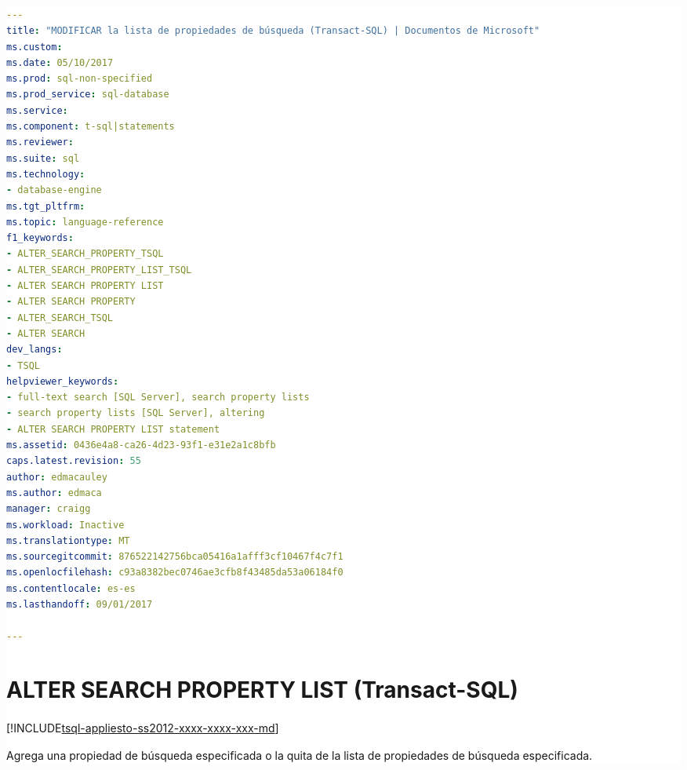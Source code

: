 ```yaml
---
title: "MODIFICAR la lista de propiedades de búsqueda (Transact-SQL) | Documentos de Microsoft"
ms.custom: 
ms.date: 05/10/2017
ms.prod: sql-non-specified
ms.prod_service: sql-database
ms.service: 
ms.component: t-sql|statements
ms.reviewer: 
ms.suite: sql
ms.technology:
- database-engine
ms.tgt_pltfrm: 
ms.topic: language-reference
f1_keywords:
- ALTER_SEARCH_PROPERTY_TSQL
- ALTER_SEARCH_PROPERTY_LIST_TSQL
- ALTER SEARCH PROPERTY LIST
- ALTER SEARCH PROPERTY
- ALTER_SEARCH_TSQL
- ALTER SEARCH
dev_langs:
- TSQL
helpviewer_keywords:
- full-text search [SQL Server], search property lists
- search property lists [SQL Server], altering
- ALTER SEARCH PROPERTY LIST statement
ms.assetid: 0436e4a8-ca26-4d23-93f1-e31e2a1c8bfb
caps.latest.revision: 55
author: edmacauley
ms.author: edmaca
manager: craigg
ms.workload: Inactive
ms.translationtype: MT
ms.sourcegitcommit: 876522142756bca05416a1afff3cf10467f4c7f1
ms.openlocfilehash: c93a8382bec0746ae3cfb8f43485da53a06184f0
ms.contentlocale: es-es
ms.lasthandoff: 09/01/2017

---
```

# <a name="alter-search-property-list-transact-sql"></a>ALTER SEARCH PROPERTY LIST (Transact-SQL)
[!INCLUDE[tsql-appliesto-ss2012-xxxx-xxxx-xxx-md](../../includes/tsql-appliesto-ss2012-xxxx-xxxx-xxx-md.md)]

  Agrega una propiedad de búsqueda especificada o la quita de la lista de propiedades de búsqueda especificada.  
  